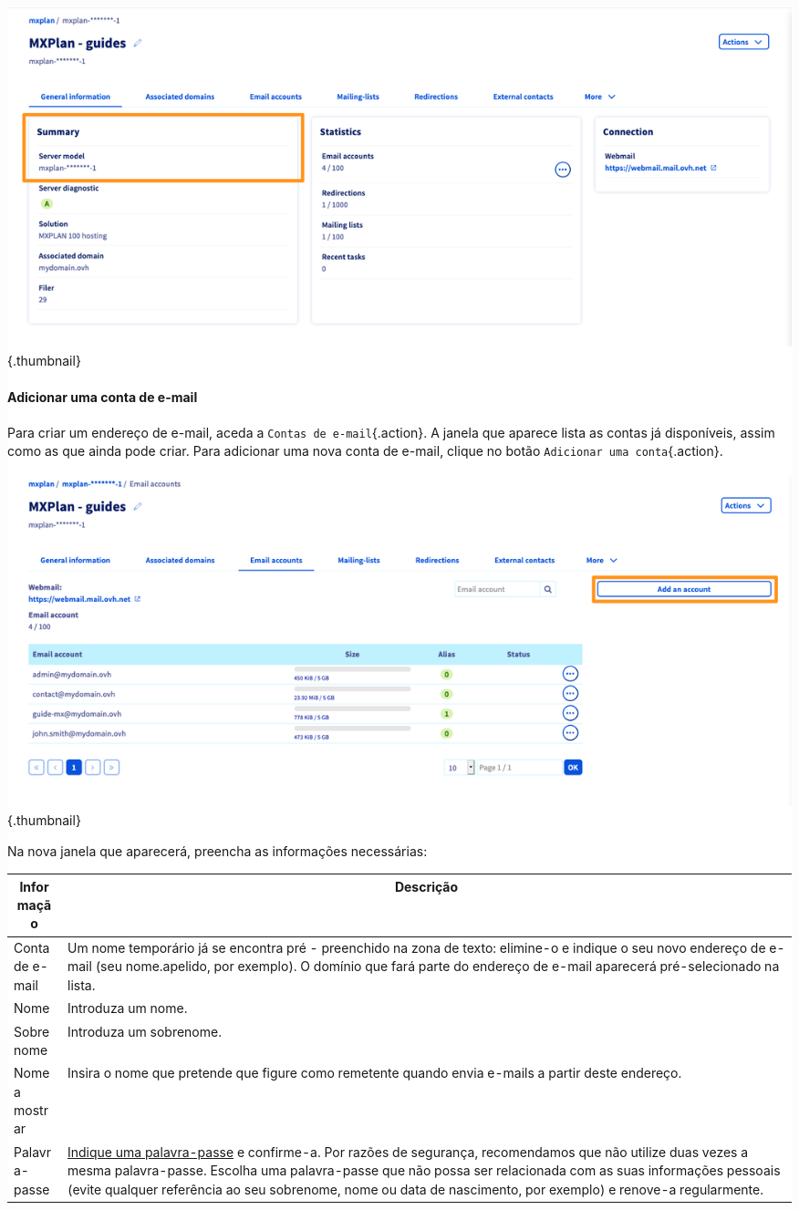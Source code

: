 ![email](images/mxplan-starter-new-step1.png){.thumbnail}

#### Adicionar uma conta de e-mail

Para criar um endereço de e-mail, aceda a `Contas de e-mail`{.action}. A janela que aparece lista as contas já disponíveis, assim como as que ainda pode criar. Para adicionar uma nova conta de e-mail, clique no botão `Adicionar uma conta`{.action}.

![email](images/mxplan-starter-new-step2.png){.thumbnail}

Na nova janela que aparecerá, preencha as informações necessárias:

|Informação|Descrição|
|---|---|
|Conta de e-mail|Um nome temporário já se encontra pré - preenchido na zona de texto: elimine-o e indique o seu novo endereço de e-mail (seu nome.apelido, por exemplo). O domínio que fará parte do endereço de e-mail aparecerá pré-selecionado na lista.|
|Nome|Introduza um nome.|
|Sobrenome|Introduza um sobrenome.|
|Nome a mostrar|Insira o nome que pretende que figure como remetente quando envia e-mails a partir deste endereço.|
|Palavra-passe|[Indique uma palavra-passe](/pages/account_and_service_management/account_information/manage-ovh-password) e confirme-a. Por razões de segurança, recomendamos que não utilize duas vezes a mesma palavra-passe. Escolha uma palavra-passe que não possa ser relacionada com as suas informações pessoais (evite qualquer referência ao seu sobrenome, nome ou data de nascimento, por exemplo) e renove-a regularmente.|
